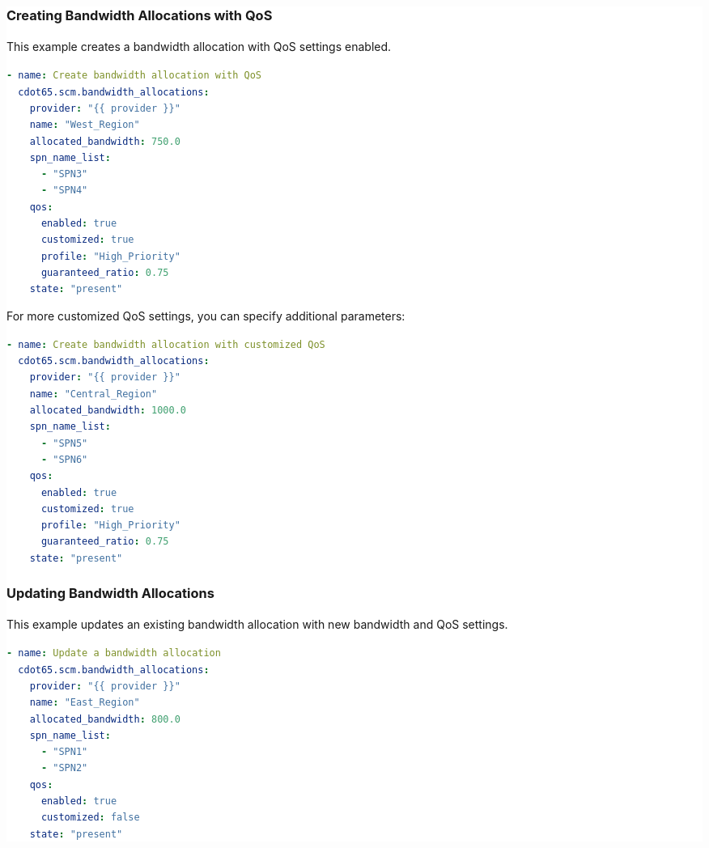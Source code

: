 ```yaml
```

### Creating Bandwidth Allocations with QoS

This example creates a bandwidth allocation with QoS settings enabled.

```yaml
- name: Create bandwidth allocation with QoS
  cdot65.scm.bandwidth_allocations:
    provider: "{{ provider }}"
    name: "West_Region"
    allocated_bandwidth: 750.0
    spn_name_list:
      - "SPN3"
      - "SPN4"
    qos:
      enabled: true
      customized: true
      profile: "High_Priority"
      guaranteed_ratio: 0.75
    state: "present"
```

For more customized QoS settings, you can specify additional parameters:

```yaml
- name: Create bandwidth allocation with customized QoS
  cdot65.scm.bandwidth_allocations:
    provider: "{{ provider }}"
    name: "Central_Region"
    allocated_bandwidth: 1000.0
    spn_name_list:
      - "SPN5"
      - "SPN6"
    qos:
      enabled: true
      customized: true
      profile: "High_Priority"
      guaranteed_ratio: 0.75
    state: "present"
```

### Updating Bandwidth Allocations

This example updates an existing bandwidth allocation with new bandwidth and QoS settings.

```yaml
- name: Update a bandwidth allocation
  cdot65.scm.bandwidth_allocations:
    provider: "{{ provider }}"
    name: "East_Region"
    allocated_bandwidth: 800.0
    spn_name_list:
      - "SPN1"
      - "SPN2"
    qos:
      enabled: true
      customized: false
    state: "present"
```
